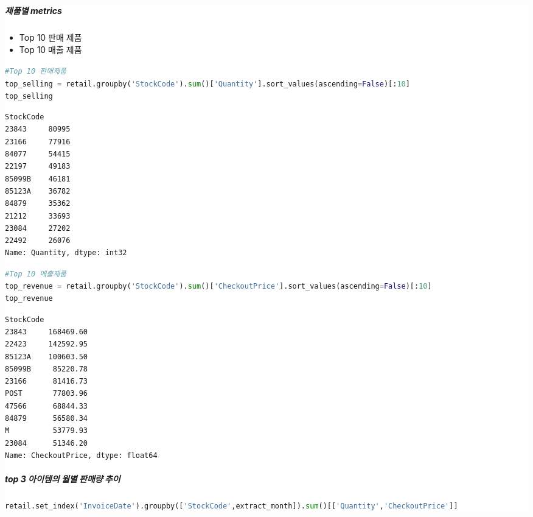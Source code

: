 

##### 제품별 metrics
 - Top 10 판매 제품
 - Top 10 매출 제품


```python
#Top 10 판매제품
top_selling = retail.groupby('StockCode').sum()['Quantity'].sort_values(ascending=False)[:10]
top_selling
```




    StockCode
    23843     80995
    23166     77916
    84077     54415
    22197     49183
    85099B    46181
    85123A    36782
    84879     35362
    21212     33693
    23084     27202
    22492     26076
    Name: Quantity, dtype: int32




```python
#Top 10 매출제품
top_revenue = retail.groupby('StockCode').sum()['CheckoutPrice'].sort_values(ascending=False)[:10]
top_revenue
```




    StockCode
    23843     168469.60
    22423     142592.95
    85123A    100603.50
    85099B     85220.78
    23166      81416.73
    POST       77803.96
    47566      68844.33
    84879      56580.34
    M          53779.93
    23084      51346.20
    Name: CheckoutPrice, dtype: float64



##### top 3 아이템의 월별 판매량 추이


```python
retail.set_index('InvoiceDate').groupby(['StockCode',extract_month]).sum()[['Quantity','CheckoutPrice']]
```
